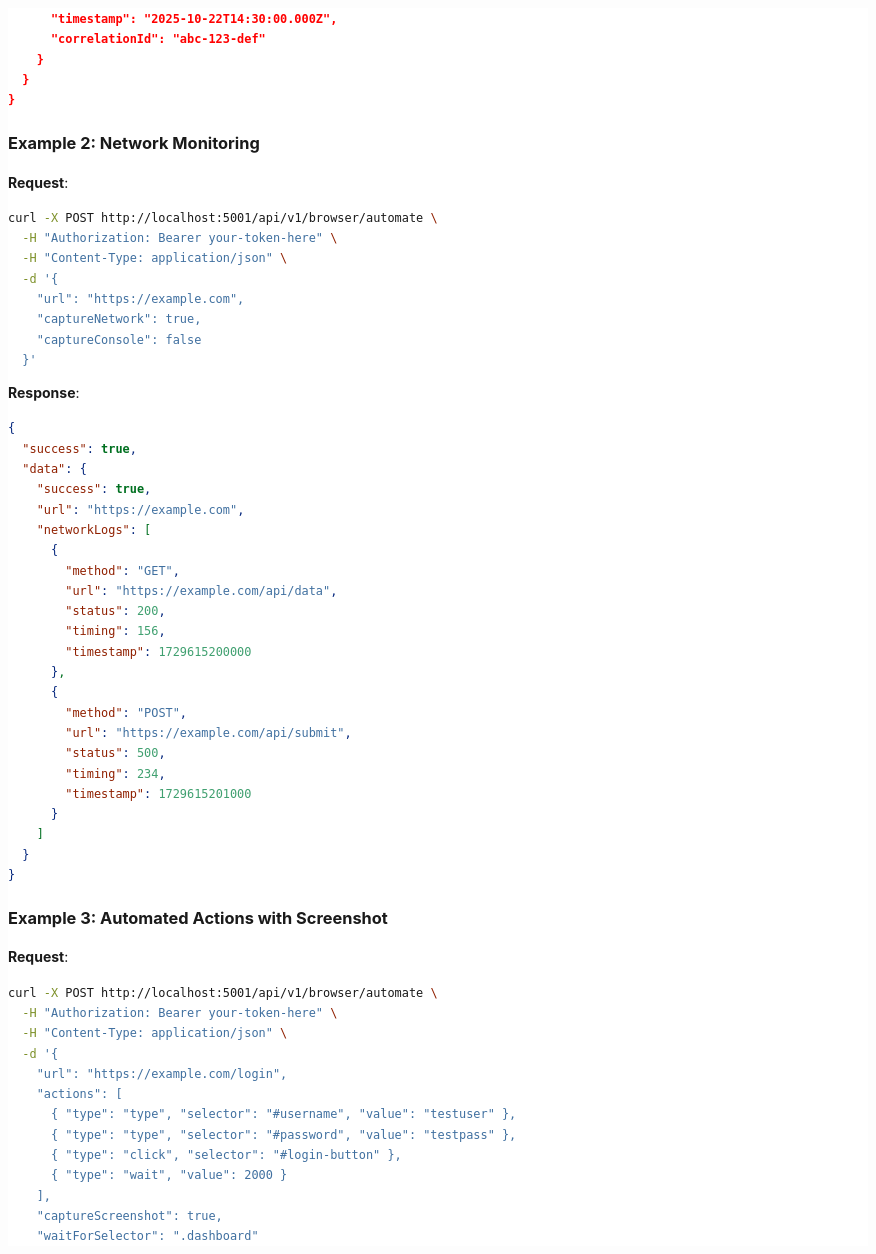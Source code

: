 ```json
      "timestamp": "2025-10-22T14:30:00.000Z",
      "correlationId": "abc-123-def"
    }
  }
}
```

### Example 2: Network Monitoring

**Request**:
```bash
curl -X POST http://localhost:5001/api/v1/browser/automate \
  -H "Authorization: Bearer your-token-here" \
  -H "Content-Type: application/json" \
  -d '{
    "url": "https://example.com",
    "captureNetwork": true,
    "captureConsole": false
  }'
```

**Response**:
```json
{
  "success": true,
  "data": {
    "success": true,
    "url": "https://example.com",
    "networkLogs": [
      {
        "method": "GET",
        "url": "https://example.com/api/data",
        "status": 200,
        "timing": 156,
        "timestamp": 1729615200000
      },
      {
        "method": "POST",
        "url": "https://example.com/api/submit",
        "status": 500,
        "timing": 234,
        "timestamp": 1729615201000
      }
    ]
  }
}
```

### Example 3: Automated Actions with Screenshot

**Request**:
```bash
curl -X POST http://localhost:5001/api/v1/browser/automate \
  -H "Authorization: Bearer your-token-here" \
  -H "Content-Type: application/json" \
  -d '{
    "url": "https://example.com/login",
    "actions": [
      { "type": "type", "selector": "#username", "value": "testuser" },
      { "type": "type", "selector": "#password", "value": "testpass" },
      { "type": "click", "selector": "#login-button" },
      { "type": "wait", "value": 2000 }
    ],
    "captureScreenshot": true,
    "waitForSelector": ".dashboard"
```
